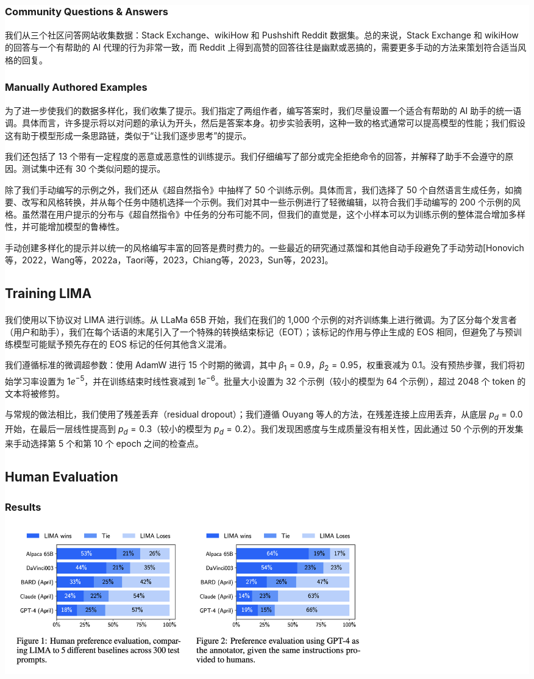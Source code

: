 ### Community Questions & Answers

我们从三个社区问答网站收集数据：Stack Exchange、wikiHow 和 Pushshift Reddit 数据集。总的来说，Stack Exchange 和 wikiHow 的回答与一个有帮助的 AI 代理的行为非常一致，而 Reddit 上得到高赞的回答往往是幽默或恶搞的，需要更多手动的方法来策划符合适当风格的回复。

### Manually Authored Examples

为了进一步使我们的数据多样化，我们收集了提示。我们指定了两组作者，编写答案时，我们尽量设置一个适合有帮助的 AI 助手的统一语调。具体而言，许多提示将以对问题的承认为开头，然后是答案本身。初步实验表明，这种一致的格式通常可以提高模型的性能；我们假设这有助于模型形成一条思路链，类似于“让我们逐步思考”的提示。

我们还包括了 13 个带有一定程度的恶意或恶意性的训练提示。我们仔细编写了部分或完全拒绝命令的回答，并解释了助手不会遵守的原因。测试集中还有 30 个类似问题的提示。

除了我们手动编写的示例之外，我们还从《超自然指令》中抽样了 50 个训练示例。具体而言，我们选择了 50 个自然语言生成任务，如摘要、改写和风格转换，并从每个任务中随机选择一个示例。我们对其中一些示例进行了轻微编辑，以符合我们手动编写的 200 个示例的风格。虽然潜在用户提示的分布与《超自然指令》中任务的分布可能不同，但我们的直觉是，这个小样本可以为训练示例的整体混合增加多样性，并可能增加模型的鲁棒性。

手动创建多样化的提示并以统一的风格编写丰富的回答是费时费力的。一些最近的研究通过蒸馏和其他自动手段避免了手动劳动[Honovich等，2022，Wang等，2022a，Taori等，2023，Chiang等，2023，Sun等，2023]。

## Training LIMA

我们使用以下协议对 LIMA 进行训练。从 LLaMa 65B 开始，我们在我们的 1,000 个示例的对齐训练集上进行微调。为了区分每个发言者（用户和助手），我们在每个话语的末尾引入了一个特殊的转换结束标记（EOT）；该标记的作用与停止生成的 EOS 相同，但避免了与预训练模型可能赋予预先存在的 EOS 标记的任何其他含义混淆。

我们遵循标准的微调超参数：使用 AdamW 进行 15 个时期的微调，其中 $\beta_1 = 0.9$，$\beta_2 = 0.95$，权重衰减为 $0.1$。没有预热步骤，我们将初始学习率设置为 $1e^{-5}$，并在训练结束时线性衰减到 $1e^{-6}$。批量大小设置为 32 个示例（较小的模型为 64 个示例），超过 2048 个 token 的文本将被修剪。

与常规的做法相比，我们使用了残差丢弃（residual dropout）；我们遵循 Ouyang 等人的方法，在残差连接上应用丢弃，从底层 $p_d = 0.0$ 开始，在最后一层线性提高到 $p_d= 0.3$（较小的模型为 $p_d= 0.2$）。我们发现困惑度与生成质量没有相关性，因此通过 50 个示例的开发集来手动选择第 5 个和第 10 个 epoch 之间的检查点。

## Human Evaluation

### Results

<img src="/assets/images/paper-note-lima/illustration-1.png" width="600" alt=""/>
